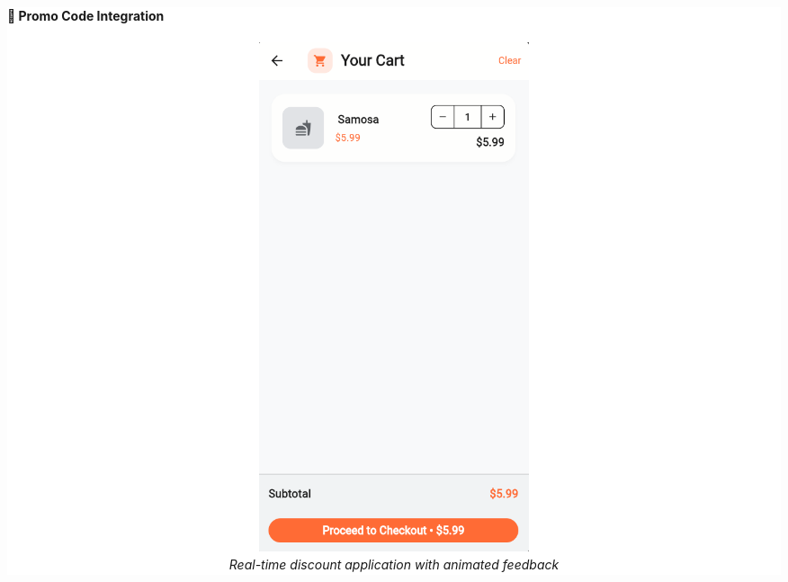 #### 🎫 Promo Code Integration
<div align="center">
<img src="screenshots/Screenshot 2025-09-26 000041.png" alt="Promo Code Application" width="300"/>
<br/>
<em>Real-time discount application with animated feedback</em>
</div>

